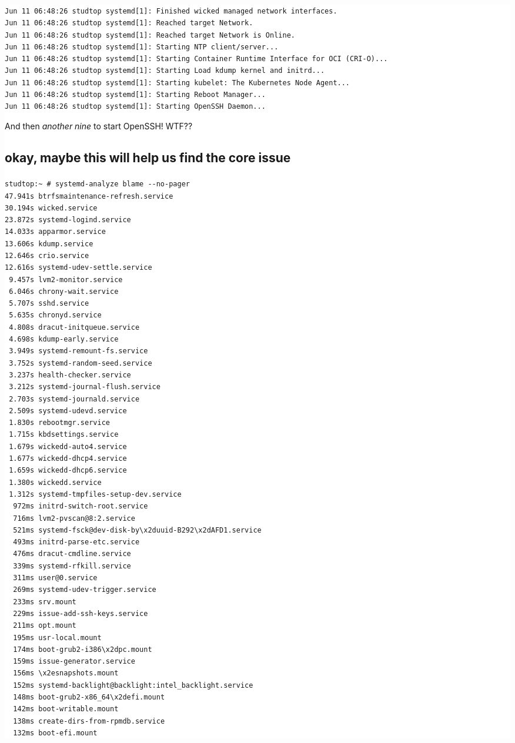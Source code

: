 ```
Jun 11 06:48:26 studtop systemd[1]: Finished wicked managed network interfaces.
Jun 11 06:48:26 studtop systemd[1]: Reached target Network.
Jun 11 06:48:26 studtop systemd[1]: Reached target Network is Online.
Jun 11 06:48:26 studtop systemd[1]: Starting NTP client/server...
Jun 11 06:48:26 studtop systemd[1]: Starting Container Runtime Interface for OCI (CRI-O)...
Jun 11 06:48:26 studtop systemd[1]: Starting Load kdump kernel and initrd...
Jun 11 06:48:26 studtop systemd[1]: Starting kubelet: The Kubernetes Node Agent...
Jun 11 06:48:26 studtop systemd[1]: Starting Reboot Manager...
Jun 11 06:48:26 studtop systemd[1]: Starting OpenSSH Daemon...
```

And then *another nine* to start OpenSSH! WTF??

## okay, maybe this will help us find the core issue

```
studtop:~ # systemd-analyze blame --no-pager
47.941s btrfsmaintenance-refresh.service
30.194s wicked.service
23.872s systemd-logind.service
14.033s apparmor.service
13.606s kdump.service
12.646s crio.service
12.616s systemd-udev-settle.service
 9.457s lvm2-monitor.service
 6.046s chrony-wait.service
 5.707s sshd.service
 5.635s chronyd.service
 4.808s dracut-initqueue.service
 4.698s kdump-early.service
 3.949s systemd-remount-fs.service
 3.752s systemd-random-seed.service
 3.237s health-checker.service
 3.212s systemd-journal-flush.service
 2.703s systemd-journald.service
 2.509s systemd-udevd.service
 1.830s rebootmgr.service
 1.715s kbdsettings.service
 1.679s wickedd-auto4.service
 1.677s wickedd-dhcp4.service
 1.659s wickedd-dhcp6.service
 1.380s wickedd.service
 1.312s systemd-tmpfiles-setup-dev.service
  972ms initrd-switch-root.service
  716ms lvm2-pvscan@8:2.service
  521ms systemd-fsck@dev-disk-by\x2duuid-B292\x2dAFD1.service
  493ms initrd-parse-etc.service
  476ms dracut-cmdline.service
  339ms systemd-rfkill.service
  311ms user@0.service
  269ms systemd-udev-trigger.service
  233ms srv.mount
  229ms issue-add-ssh-keys.service
  211ms opt.mount
  195ms usr-local.mount
  174ms boot-grub2-i386\x2dpc.mount
  159ms issue-generator.service
  156ms \x2esnapshots.mount
  152ms systemd-backlight@backlight:intel_backlight.service
  148ms boot-grub2-x86_64\x2defi.mount
  142ms boot-writable.mount
  138ms create-dirs-from-rpmdb.service
  132ms boot-efi.mount
```